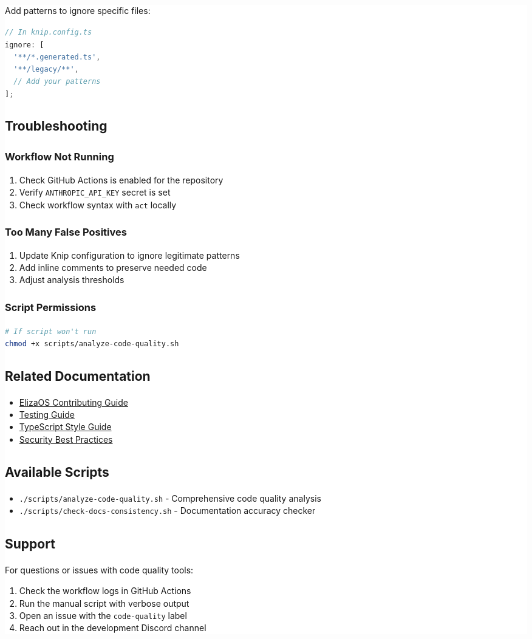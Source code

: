 Add patterns to ignore specific files:

```typescript
// In knip.config.ts
ignore: [
  '**/*.generated.ts',
  '**/legacy/**',
  // Add your patterns
];
```

## Troubleshooting

### Workflow Not Running

1. Check GitHub Actions is enabled for the repository
2. Verify `ANTHROPIC_API_KEY` secret is set
3. Check workflow syntax with `act` locally

### Too Many False Positives

1. Update Knip configuration to ignore legitimate patterns
2. Add inline comments to preserve needed code
3. Adjust analysis thresholds

### Script Permissions

```bash
# If script won't run
chmod +x scripts/analyze-code-quality.sh
```

## Related Documentation

- [ElizaOS Contributing Guide](../CONTRIBUTING.md)
- [Testing Guide](./testing.md)
- [TypeScript Style Guide](./typescript.md)
- [Security Best Practices](./security.md)

## Available Scripts

- `./scripts/analyze-code-quality.sh` - Comprehensive code quality analysis
- `./scripts/check-docs-consistency.sh` - Documentation accuracy checker

## Support

For questions or issues with code quality tools:

1. Check the workflow logs in GitHub Actions
2. Run the manual script with verbose output
3. Open an issue with the `code-quality` label
4. Reach out in the development Discord channel
